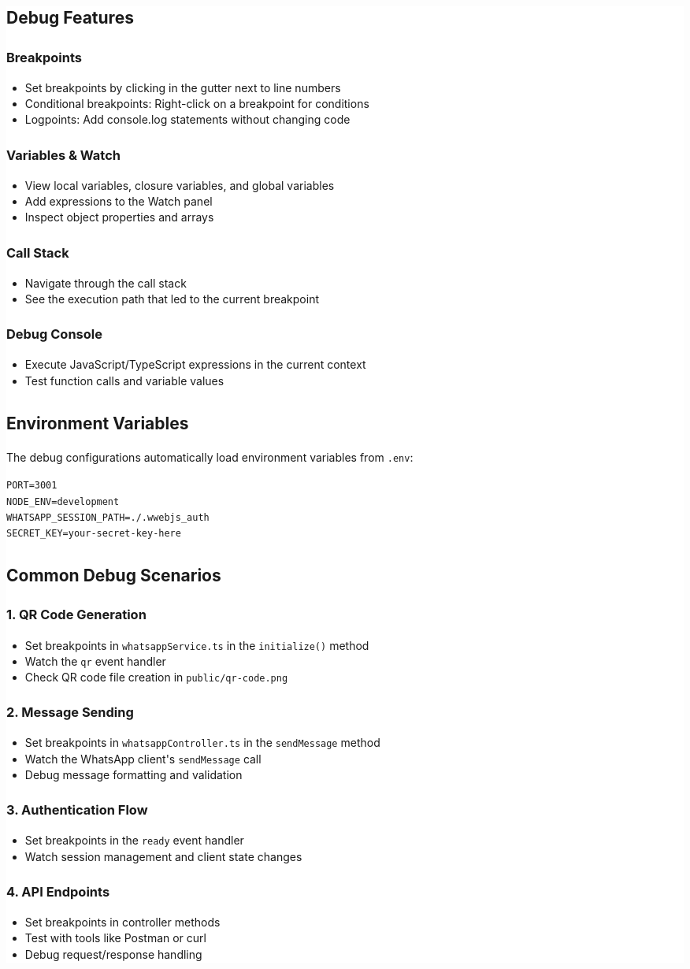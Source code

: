 ## Debug Features

### Breakpoints
- Set breakpoints by clicking in the gutter next to line numbers
- Conditional breakpoints: Right-click on a breakpoint for conditions
- Logpoints: Add console.log statements without changing code

### Variables & Watch
- View local variables, closure variables, and global variables
- Add expressions to the Watch panel
- Inspect object properties and arrays

### Call Stack
- Navigate through the call stack
- See the execution path that led to the current breakpoint

### Debug Console
- Execute JavaScript/TypeScript expressions in the current context
- Test function calls and variable values

## Environment Variables

The debug configurations automatically load environment variables from `.env`:

```env
PORT=3001
NODE_ENV=development
WHATSAPP_SESSION_PATH=./.wwebjs_auth
SECRET_KEY=your-secret-key-here
```

## Common Debug Scenarios

### 1. QR Code Generation
- Set breakpoints in `whatsappService.ts` in the `initialize()` method
- Watch the `qr` event handler
- Check QR code file creation in `public/qr-code.png`

### 2. Message Sending
- Set breakpoints in `whatsappController.ts` in the `sendMessage` method
- Watch the WhatsApp client's `sendMessage` call
- Debug message formatting and validation

### 3. Authentication Flow
- Set breakpoints in the `ready` event handler
- Watch session management and client state changes

### 4. API Endpoints
- Set breakpoints in controller methods
- Test with tools like Postman or curl
- Debug request/response handling
